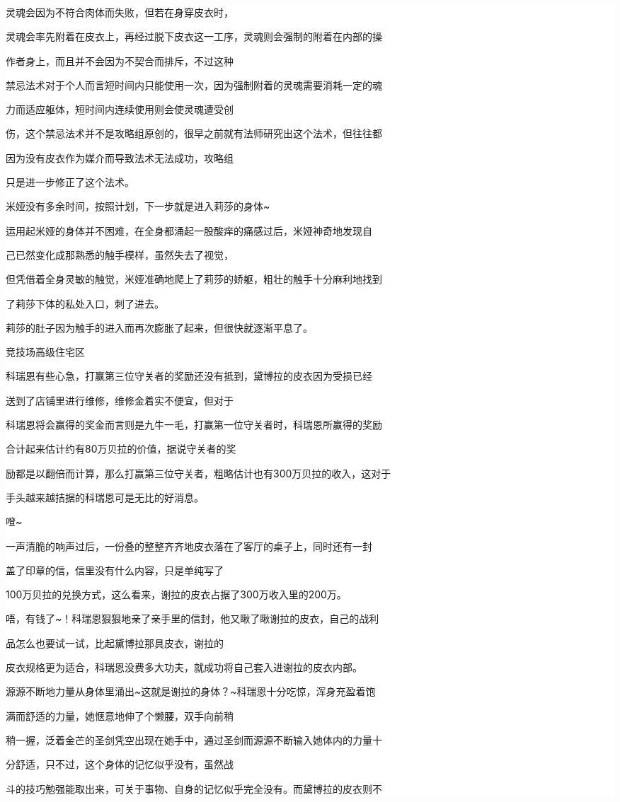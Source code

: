 灵魂会因为不符合肉体而失败，但若在身穿皮衣时，

灵魂会率先附着在皮衣上，再经过脱下皮衣这一工序，灵魂则会强制的附着在内部的操

作者身上，而且并不会因为不契合而排斥，不过这种

禁忌法术对于个人而言短时间内只能使用一次，因为强制附着的灵魂需要消耗一定的魂

力而适应躯体，短时间内连续使用则会使灵魂遭受创

伤，这个禁忌法术并不是攻略组原创的，很早之前就有法师研究出这个法术，但往往都

因为没有皮衣作为媒介而导致法术无法成功，攻略组

只是进一步修正了这个法术。

米娅没有多余时间，按照计划，下一步就是进入莉莎的身体~

运用起米娅的身体并不困难，在全身都涌起一股酸痒的痛感过后，米娅神奇地发现自

己已然变化成那熟悉的触手模样，虽然失去了视觉，

但凭借着全身灵敏的触觉，米娅准确地爬上了莉莎的娇躯，粗壮的触手十分麻利地找到

了莉莎下体的私处入口，刺了进去。

莉莎的肚子因为触手的进入而再次膨胀了起来，但很快就逐渐平息了。

竞技场高级住宅区

科瑞恩有些心急，打赢第三位守关者的奖励还没有抵到，黛博拉的皮衣因为受损已经

送到了店铺里进行维修，维修金着实不便宜，但对于

科瑞恩将会赢得的奖金而言则是九牛一毛，打赢第一位守关者时，科瑞恩所赢得的奖励

合计起来估计约有80万贝拉的价值，据说守关者的奖

励都是以翻倍而计算，那么打赢第三位守关者，粗略估计也有300万贝拉的收入，这对于

手头越来越拮据的科瑞恩可是无比的好消息。

噔~

一声清脆的响声过后，一份叠的整整齐齐地皮衣落在了客厅的桌子上，同时还有一封

盖了印章的信，信里没有什么内容，只是单纯写了

100万贝拉的兑换方式，这么看来，谢拉的皮衣占据了300万收入里的200万。

唔，有钱了~！科瑞恩狠狠地亲了亲手里的信封，他又瞅了瞅谢拉的皮衣，自己的战利

品怎么也要试一试，比起黛博拉那具皮衣，谢拉的

皮衣规格更为适合，科瑞恩没费多大功夫，就成功将自己套入进谢拉的皮衣内部。

源源不断地力量从身体里涌出~这就是谢拉的身体？~科瑞恩十分吃惊，浑身充盈着饱

满而舒适的力量，她惬意地伸了个懒腰，双手向前稍

稍一握，泛着金芒的圣剑凭空出现在她手中，通过圣剑而源源不断输入她体内的力量十

分舒适，只不过，这个身体的记忆似乎没有，虽然战

斗的技巧勉强能取出来，可关于事物、自身的记忆似乎完全没有。而黛博拉的皮衣则不
